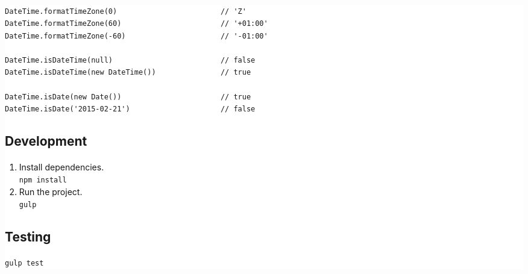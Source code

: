     DateTime.formatTimeZone(0)                        // 'Z'
    DateTime.formatTimeZone(60)                       // '+01:00'
    DateTime.formatTimeZone(-60)                      // '-01:00'
    
    DateTime.isDateTime(null)                         // false
    DateTime.isDateTime(new DateTime())               // true
    
    DateTime.isDate(new Date())                       // true
    DateTime.isDate('2015-02-21')                     // false

## Development

1. Install dependencies.  
`npm install`
2. Run the project.  
`gulp`

## Testing
`gulp test`
